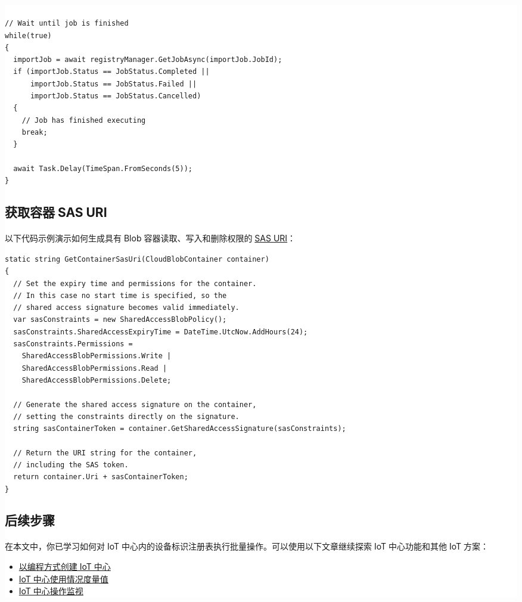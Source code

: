 ```

// Wait until job is finished
while(true)
{
  importJob = await registryManager.GetJobAsync(importJob.JobId);
  if (importJob.Status == JobStatus.Completed || 
      importJob.Status == JobStatus.Failed ||
      importJob.Status == JobStatus.Cancelled)
  {
    // Job has finished executing
    break;
  }

  await Task.Delay(TimeSpan.FromSeconds(5));
}

```

## 获取容器 SAS URI


以下代码示例演示如何生成具有 Blob 容器读取、写入和删除权限的 [SAS URI](/documentation/articles/storage-dotnet-shared-access-signature-part-2)：

```
static string GetContainerSasUri(CloudBlobContainer container)
{
  // Set the expiry time and permissions for the container.
  // In this case no start time is specified, so the
  // shared access signature becomes valid immediately.
  var sasConstraints = new SharedAccessBlobPolicy();
  sasConstraints.SharedAccessExpiryTime = DateTime.UtcNow.AddHours(24);
  sasConstraints.Permissions = 
    SharedAccessBlobPermissions.Write | 
    SharedAccessBlobPermissions.Read | 
    SharedAccessBlobPermissions.Delete;

  // Generate the shared access signature on the container,
  // setting the constraints directly on the signature.
  string sasContainerToken = container.GetSharedAccessSignature(sasConstraints);

  // Return the URI string for the container,
  // including the SAS token.
  return container.Uri + sasContainerToken;
}

```

## 后续步骤

在本文中，你已学习如何对 IoT 中心内的设备标识注册表执行批量操作。可以使用以下文章继续探索 IoT 中心功能和其他 IoT 方案：

- [以编程方式创建 IoT 中心](/documentation/articles/iot-hub-rm-template)
- [IoT 中心使用情况度量值](/documentation/articles/iot-hub-metrics)
- [IoT 中心操作监视](/documentation/articles/iot-hub-operations-monitoring)

